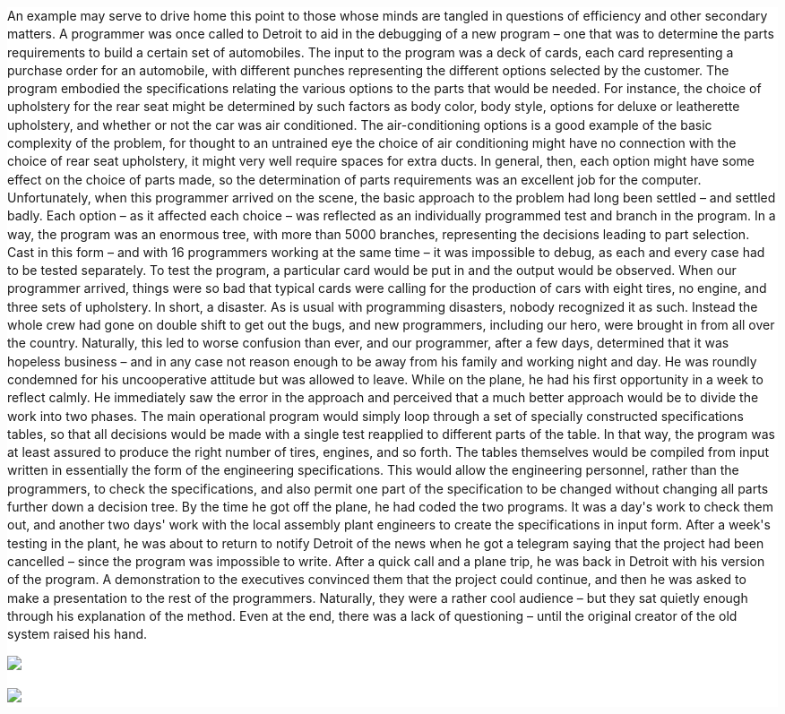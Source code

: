 An example may serve to drive home this point to those whose minds are tangled in questions of efficiency and other secondary matters. A programmer was once called to Detroit to aid in the debugging of a new program – one that was to determine the parts requirements to build a certain set of automobiles. The input to the program was a deck of cards, each card representing a purchase order for an automobile, with different punches representing the different options selected by the customer. The program embodied the specifications relating the various options to the parts that would be needed. For instance, the choice of upholstery for the rear seat might be determined by such factors as body color, body style, options for deluxe or leatherette upholstery, and whether or not the car was air conditioned. The air-conditioning options is a good example of the basic complexity of the problem, for thought to an untrained eye the choice of air conditioning might have no connection with the choice of rear seat upholstery, it might very well require spaces for extra ducts. In general, then, each option might have some effect on the choice of parts made, so the determination of parts requirements was an excellent job for the computer. Unfortunately, when this programmer arrived on the scene, the basic approach to the problem had long been settled – and settled badly. Each option – as it affected each choice – was reflected as an individually programmed test and branch in the program. In a way, the program was an enormous tree, with more than 5000 branches, representing the decisions leading to part selection. Cast in this form – and with 16 programmers working at the same time – it was impossible to debug, as each and every case had to be tested separately. To test the program, a particular card would be put in and the output would be observed. When our programmer arrived, things were so bad that typical cards were calling for the production of cars with eight tires, no engine, and three sets of upholstery. In short, a disaster. As is usual with programming disasters, nobody recognized it as such. Instead the whole crew had gone on double shift to get out the bugs, and new programmers, including our hero, were brought in from all over the country. Naturally, this led to worse confusion than ever, and our programmer, after a few days, determined that it was hopeless business – and in any case not reason enough to be away from his family and working night and day. He was roundly condemned for his uncooperative attitude but was allowed to leave. While on the plane, he had his first opportunity in a week to reflect calmly. He immediately saw the error in the approach and perceived that a much better approach would be to divide the work into two phases. The main operational program would simply loop through a set of specially constructed specifications tables, so that all decisions would be made with a single test reapplied to different parts of the table. In that way, the program was at least assured to produce the right number of tires, engines, and so forth. The tables themselves would be compiled from input written in essentially the form of the engineering specifications. This would allow the engineering personnel, rather than the programmers, to check the specifications, and also permit one part of the specification to be changed without changing all parts further down a decision tree. By the time he got off the plane, he had coded the two programs. It was a day's work to check them out, and another two days' work with the local assembly plant engineers to create the specifications in input form. After a week's testing in the plant, he was about to return to notify Detroit of the news when he got a telegram saying that the project had been cancelled – since the program was impossible to write. After a quick call and a plane trip, he was back in Detroit with his version of the program. A demonstration to the executives convinced them that the project could continue, and then he was asked to make a presentation to the rest of the programmers. Naturally, they were a rather cool audience – but they sat quietly enough through his explanation of the method. Even at the end, there was a lack of questioning – until the original creator of the old system raised his hand.

![](/wp-content/uploads/2018/03/xkcd1.jpg)

![](/wp-content/uploads/2018/03/xkcd2.jpg)
